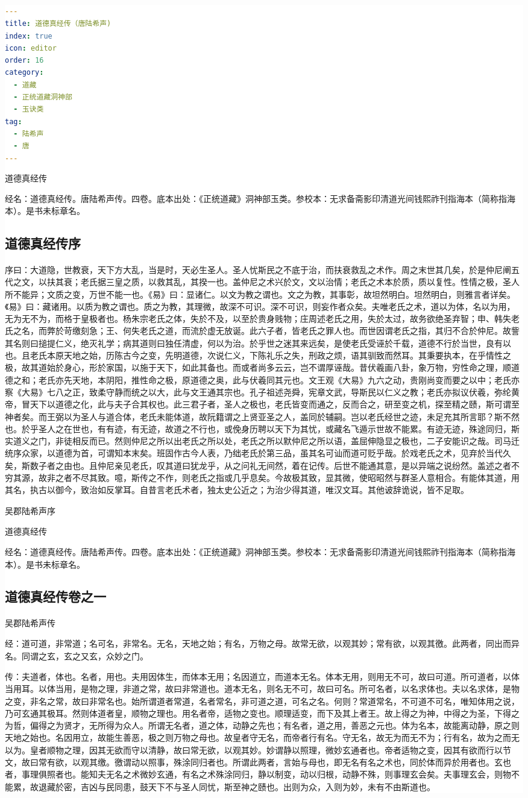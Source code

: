 ```yaml
---
title: 道德真经传（唐陆希声)
index: true
icon: editor
order: 16
category:
  - 道藏
  - 正统道藏洞神部
  - 玉诀类
tag:
  - 陆希声
  - 唐
---
```


道德真经传  

经名：道德真经传。唐陆希声传。四卷。底本出处：《正统道藏》洞神部玉类。参校本：无求备斋影印清道光间钱熙祚刊指海本（简称指海本）。是书未标章名。  

## 道德真经传序  

序曰：大道隐，世教衰，天下方大乱，当是时，天必生圣人。圣人忧斯民之不底于治，而扶衰救乱之术作。周之末世其几矣，於是仲尼阐五代之文，以扶其衰；老氏据三皇之质，以救其乱，其揆一也。盖仲尼之术兴於文，文以治情；老氏之术本於质，质以复性。性情之极，圣人所不能异；文质之变，万世不能一也。《易》曰：显诸仁。以文为教之谓也。文之为教，其事彰，故坦然明白。坦然明白，则雅言者详矣。《易》曰：藏诸用。以质为教之谓也。质之为教，其理微，故深不可识。深不可识，则妄作者众矣。夫唯老氏之术，道以为体，名以为用，无为无不为，而格于皇极者也。杨朱宗老氏之体，失於不及，以至於贵身贱物；庄周述老氏之用，失於太过，故务欲绝圣弃智；申、韩失老氏之名，而弊於苛缴刻急；王、何失老氏之道，而流於虚无放诞。此六子者，皆老氏之罪人也。而世因谓老氏之指，其归不合於仲尼。故訾其名则曰搥提仁义，绝灭礼学；病其道则曰独任清虚，何以为治。於乎世之迷其来远矣，是使老氏受诬於千载，道德不行於当世，良有以也。且老氏本原天地之始，历陈古今之变，先明道德，次说仁义，下陈礼乐之失，刑政之烦，语其驯致而然耳。其秉要执本，在乎情性之极，故其道始於身心，形於家国，以施于天下，如此其备也。而或者尚多云云，岂不谓厚诬哉。昔伏羲画八卦，象万物，穷性命之理，顺道德之和；老氏亦先天地，本阴阳，推性命之极，原道德之奥，此与伏羲同其元也。文王观《大易》九六之动，贵刚尚变而要之以中；老氏亦察《大易》七八之正，致柔守静而统之以大，此与文王通其宗也。孔子祖述尧舜，宪章文武，导斯民以仁义之教；老氏亦拟议伏羲，弥纶黄帝，冒天下以道德之化，此与夫子合其权也。此三君子者，圣人之极也，老氏皆变而通之，反而合之，研至变之机，探至精之赜，斯可谓至神者矣。而王弼以为圣人与道合体，老氏未能体道，故阮籍谓之上贤亚圣之人，盖同於辅嗣。岂以老氏经世之迹，未足充其所言耶？斯不然也。於乎圣人之在世也，有有迹，有无迹，故道之不行也，或俛身历聘以天下为其忧，或藏名飞遁示世故不能累。有迹无迹，殊途同归，斯实道义之门，非徒相反而已。然则仲尼之所以出老氏之所以处，老氏之所以默仲尼之所以语，盖屈伸隐显之极也，二子安能识之哉。司马迁统序众家，以道德为首，可谓知本末矣。班固作古今人表，乃绌老氏於第三品，虽其名可讪而道可贬乎哉。於戏老氏之术，见弃於当代久矣，斯数子者之由也。且仲尼亲见老氏，叹其道曰犹龙乎，从之问礼无间然，着在记传。后世不能通其意，是以异端之说纷然。盖述之者不穷其源，故非之者不尽其致。噫，斯传之不作，则老氏之指或几乎息矣。今故极其致，显其微，使昭昭然与群圣人意相合。有能体其道，用其名，执古以御今，致治如反掌耳。自昔言老氏术者，独太史公近之；为治少得其道，唯汉文耳。其他诐辞诡说，皆不足取。  

吴郡陆希声序  

道德真经传  

经名：道德真经传。唐陆希声传。四卷。底本出处：《正统道藏》洞神部玉类。参校本：无求备斋影印清道光间钱熙祚刊指海本（简称指海本）。是书未标章名。  

## 道德真经传卷之一

吴郡陆希声传  

经：道可道，非常道；名可名，非常名。无名，天地之始；有名，万物之母。故常无欲，以观其妙；常有欲，以观其徼。此两者，同出而异名。同谓之玄，玄之又玄，众妙之门。  

传：夫道者，体也。名者，用也。夫用因体生，而体本无用；名因道立，而道本无名。体本无用，则用无不可，故曰可道。所可道者，以体当用耳。以体当用，是物之理，非道之常，故曰非常道也。道本无名，则名无不可，故曰可名。所可名者，以名求体也。夫以名求体，是物之变，非名之常，故曰非常名也。始所谓道者常道，名者常名，非可道之道，可名之名。何则？常道常名，不可道不可名，唯知体用之说，乃可玄通其极耳。然则体道者皇，顺物之理也。用名者帝，适物之变也。顺理适变，而下及其上者王。故上得之为神，中得之为圣，下得之为哲，偏得之为贤才，无所得为众人。所谓无名者，道之体，动静之先也；有名者，道之用，善恶之元也。体为名本，故能离动静，原之则天地之始也。名因用立，故能生善恶，极之则万物之母也。故皇者守无名，而帝者行有名。守无名，故无为而无不为；行有名，故为之而无以为。皇者顺物之理，因其无欲而守以清静，故曰常无欲，以观其妙。妙谓静以照理，微妙玄通者也。帝者适物之变，因其有欲而行以节文，故曰常有欲，以观其缴。徼谓动以照事，殊涂同归者也。所谓此两者，言始与母也，即无名有名之术也，同於体而异於用者也。玄也者，事理俱照者也。能知夫无名之术微妙玄通，有名之术殊涂同归，静以制变，动以归根，动静不殊，则事理玄会矣。夫事理玄会，则物不能累，故退藏於密，吉凶与民同患，鼓天下不与圣人同忧，斯至神之赜也。出则为众，入则为妙，未有不由斯道也。  
